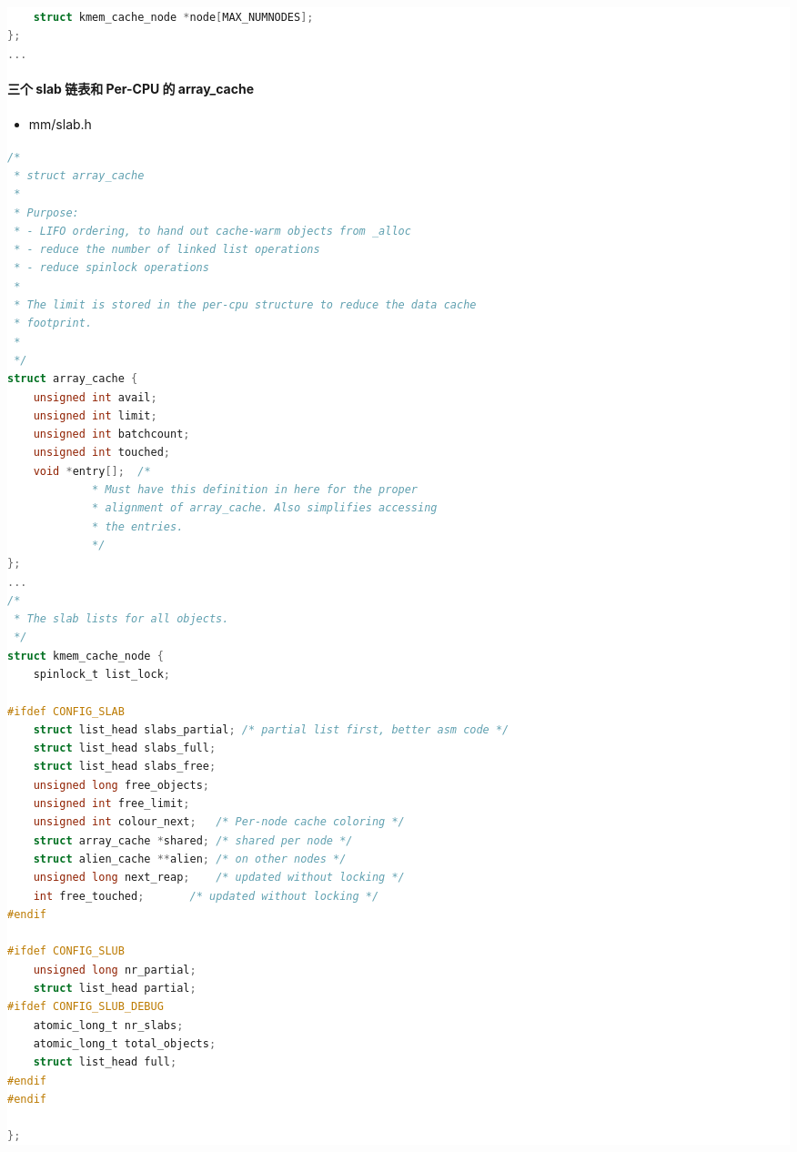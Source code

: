 ```c
    struct kmem_cache_node *node[MAX_NUMNODES];
};
...
```

#### 三个 slab 链表和 Per-CPU 的 array_cache

* mm/slab.h
```c
/*
 * struct array_cache
 *
 * Purpose:
 * - LIFO ordering, to hand out cache-warm objects from _alloc
 * - reduce the number of linked list operations
 * - reduce spinlock operations
 *
 * The limit is stored in the per-cpu structure to reduce the data cache
 * footprint.
 *
 */
struct array_cache {
    unsigned int avail;
    unsigned int limit;
    unsigned int batchcount;
    unsigned int touched;
    void *entry[];  /*
             * Must have this definition in here for the proper
             * alignment of array_cache. Also simplifies accessing
             * the entries.
             */
};
...
/*
 * The slab lists for all objects.
 */
struct kmem_cache_node {
    spinlock_t list_lock;

#ifdef CONFIG_SLAB
    struct list_head slabs_partial; /* partial list first, better asm code */
    struct list_head slabs_full;
    struct list_head slabs_free;
    unsigned long free_objects;
    unsigned int free_limit;
    unsigned int colour_next;   /* Per-node cache coloring */
    struct array_cache *shared; /* shared per node */
    struct alien_cache **alien; /* on other nodes */
    unsigned long next_reap;    /* updated without locking */
    int free_touched;       /* updated without locking */
#endif

#ifdef CONFIG_SLUB
    unsigned long nr_partial;
    struct list_head partial;
#ifdef CONFIG_SLUB_DEBUG
    atomic_long_t nr_slabs;
    atomic_long_t total_objects;
    struct list_head full;
#endif
#endif

};
```